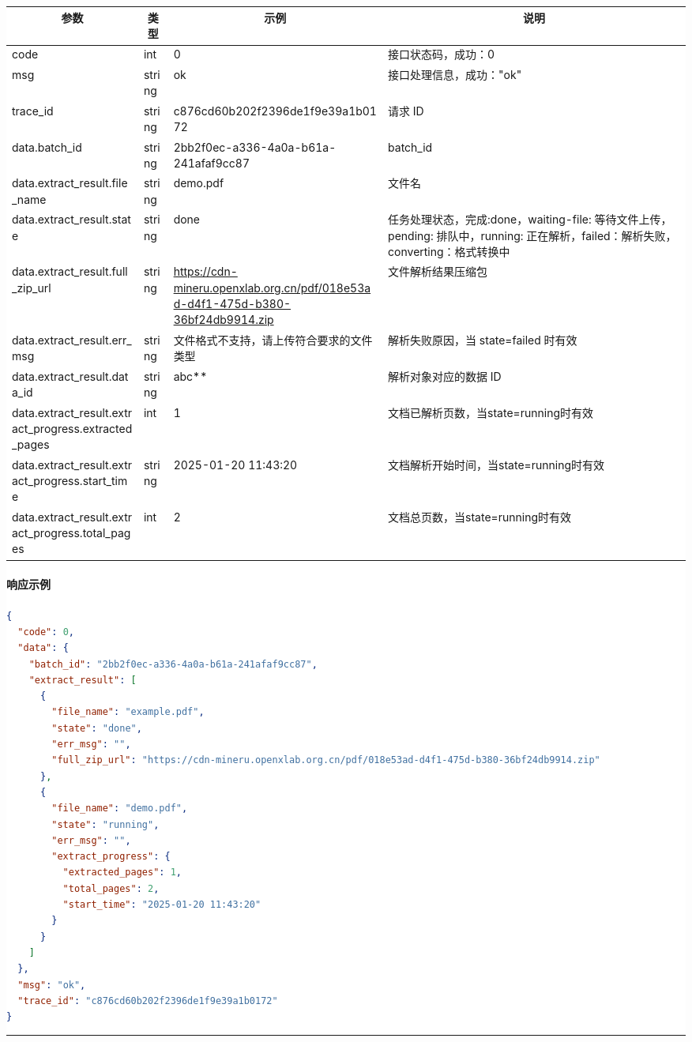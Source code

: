 | 参数 | 类型 | 示例 | 说明 |
|------|------|------|------|
| code | int | 0 | 接口状态码，成功：0 |
| msg | string | ok | 接口处理信息，成功："ok" |
| trace_id | string | c876cd60b202f2396de1f9e39a1b0172 | 请求 ID |
| data.batch_id | string | 2bb2f0ec-a336-4a0a-b61a-241afaf9cc87 | batch_id |
| data.extract_result.file_name | string | demo.pdf | 文件名 |
| data.extract_result.state | string | done | 任务处理状态，完成:done，waiting-file: 等待文件上传，pending: 排队中，running: 正在解析，failed：解析失败，converting：格式转换中 |
| data.extract_result.full_zip_url | string | https://cdn-mineru.openxlab.org.cn/pdf/018e53ad-d4f1-475d-b380-36bf24db9914.zip | 文件解析结果压缩包 |
| data.extract_result.err_msg | string | 文件格式不支持，请上传符合要求的文件类型 | 解析失败原因，当 state=failed 时有效 |
| data.extract_result.data_id | string | abc** | 解析对象对应的数据 ID |
| data.extract_result.extract_progress.extracted_pages | int | 1 | 文档已解析页数，当state=running时有效 |
| data.extract_result.extract_progress.start_time | string | 2025-01-20 11:43:20 | 文档解析开始时间，当state=running时有效 |
| data.extract_result.extract_progress.total_pages | int | 2 | 文档总页数，当state=running时有效 |

#### 响应示例

```json
{
  "code": 0,
  "data": {
    "batch_id": "2bb2f0ec-a336-4a0a-b61a-241afaf9cc87",
    "extract_result": [
      {
        "file_name": "example.pdf",
        "state": "done",
        "err_msg": "",
        "full_zip_url": "https://cdn-mineru.openxlab.org.cn/pdf/018e53ad-d4f1-475d-b380-36bf24db9914.zip"
      },
      {
        "file_name": "demo.pdf",
        "state": "running",
        "err_msg": "",
        "extract_progress": {
          "extracted_pages": 1,
          "total_pages": 2,
          "start_time": "2025-01-20 11:43:20"
        }
      }
    ]
  },
  "msg": "ok",
  "trace_id": "c876cd60b202f2396de1f9e39a1b0172"
}
```

---